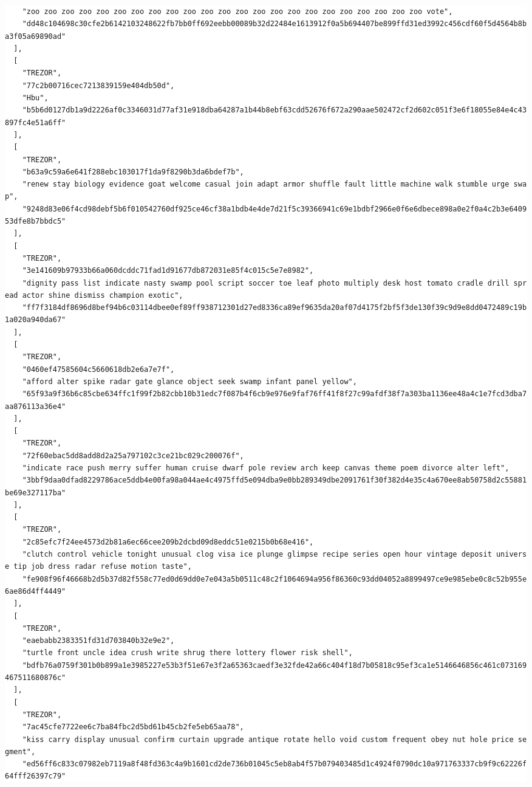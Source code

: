         "zoo zoo zoo zoo zoo zoo zoo zoo zoo zoo zoo zoo zoo zoo zoo zoo zoo zoo zoo zoo zoo zoo zoo vote", 
        "dd48c104698c30cfe2b6142103248622fb7bb0ff692eebb00089b32d22484e1613912f0a5b694407be899ffd31ed3992c456cdf60f5d4564b8ba3f05a69890ad" 
      ], 
      [ 
        "TREZOR", 
        "77c2b00716cec7213839159e404db50d", 
        "Hbu", 
        "b5b6d0127db1a9d2226af0c3346031d77af31e918dba64287a1b44b8ebf63cdd52676f672a290aae502472cf2d602c051f3e6f18055e84e4c43897fc4e51a6ff" 
      ], 
      [ 
        "TREZOR", 
        "b63a9c59a6e641f288ebc103017f1da9f8290b3da6bdef7b", 
        "renew stay biology evidence goat welcome casual join adapt armor shuffle fault little machine walk stumble urge swap", 
        "9248d83e06f4cd98debf5b6f010542760df925ce46cf38a1bdb4e4de7d21f5c39366941c69e1bdbf2966e0f6e6dbece898a0e2f0a4c2b3e640953dfe8b7bbdc5" 
      ], 
      [ 
        "TREZOR", 
        "3e141609b97933b66a060dcddc71fad1d91677db872031e85f4c015c5e7e8982", 
        "dignity pass list indicate nasty swamp pool script soccer toe leaf photo multiply desk host tomato cradle drill spread actor shine dismiss champion exotic", 
        "ff7f3184df8696d8bef94b6c03114dbee0ef89ff938712301d27ed8336ca89ef9635da20af07d4175f2bf5f3de130f39c9d9e8dd0472489c19b1a020a940da67" 
      ], 
      [ 
        "TREZOR", 
        "0460ef47585604c5660618db2e6a7e7f", 
        "afford alter spike radar gate glance object seek swamp infant panel yellow", 
        "65f93a9f36b6c85cbe634ffc1f99f2b82cbb10b31edc7f087b4f6cb9e976e9faf76ff41f8f27c99afdf38f7a303ba1136ee48a4c1e7fcd3dba7aa876113a36e4" 
      ], 
      [ 
        "TREZOR", 
        "72f60ebac5dd8add8d2a25a797102c3ce21bc029c200076f", 
        "indicate race push merry suffer human cruise dwarf pole review arch keep canvas theme poem divorce alter left", 
        "3bbf9daa0dfad8229786ace5ddb4e00fa98a044ae4c4975ffd5e094dba9e0bb289349dbe2091761f30f382d4e35c4a670ee8ab50758d2c55881be69e327117ba" 
      ], 
      [ 
        "TREZOR", 
        "2c85efc7f24ee4573d2b81a6ec66cee209b2dcbd09d8eddc51e0215b0b68e416", 
        "clutch control vehicle tonight unusual clog visa ice plunge glimpse recipe series open hour vintage deposit universe tip job dress radar refuse motion taste", 
        "fe908f96f46668b2d5b37d82f558c77ed0d69dd0e7e043a5b0511c48c2f1064694a956f86360c93dd04052a8899497ce9e985ebe0c8c52b955e6ae86d4ff4449" 
      ], 
      [ 
        "TREZOR", 
        "eaebabb2383351fd31d703840b32e9e2", 
        "turtle front uncle idea crush write shrug there lottery flower risk shell", 
        "bdfb76a0759f301b0b899a1e3985227e53b3f51e67e3f2a65363caedf3e32fde42a66c404f18d7b05818c95ef3ca1e5146646856c461c073169467511680876c" 
      ], 
      [ 
        "TREZOR", 
        "7ac45cfe7722ee6c7ba84fbc2d5bd61b45cb2fe5eb65aa78", 
        "kiss carry display unusual confirm curtain upgrade antique rotate hello void custom frequent obey nut hole price segment", 
        "ed56ff6c833c07982eb7119a8f48fd363c4a9b1601cd2de736b01045c5eb8ab4f57b079403485d1c4924f0790dc10a971763337cb9f9c62226f64fff26397c79" 